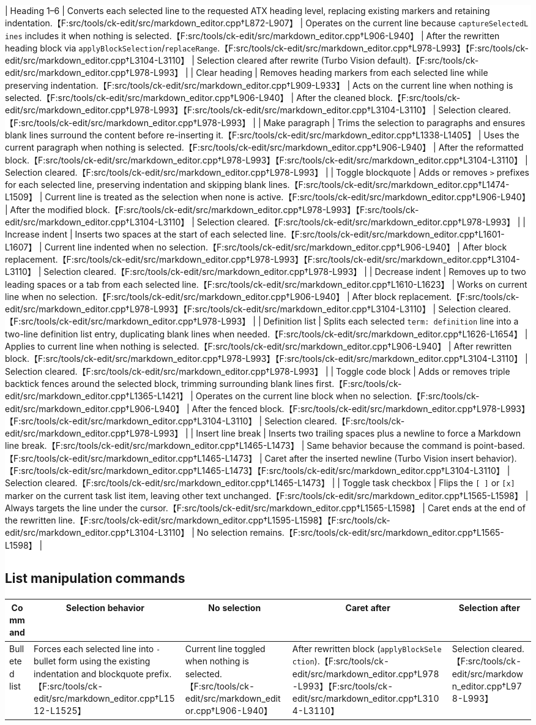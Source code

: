 | Heading 1–6 | Converts each selected line to the requested ATX heading level, replacing existing markers and retaining indentation.【F:src/tools/ck-edit/src/markdown_editor.cpp†L872-L907】 | Operates on the current line because `captureSelectedLines` includes it when nothing is selected.【F:src/tools/ck-edit/src/markdown_editor.cpp†L906-L940】 | After the rewritten heading block via `applyBlockSelection`/`replaceRange`.【F:src/tools/ck-edit/src/markdown_editor.cpp†L978-L993】【F:src/tools/ck-edit/src/markdown_editor.cpp†L3104-L3110】 | Selection cleared after rewrite (Turbo Vision default).【F:src/tools/ck-edit/src/markdown_editor.cpp†L978-L993】 |
| Clear heading | Removes heading markers from each selected line while preserving indentation.【F:src/tools/ck-edit/src/markdown_editor.cpp†L909-L933】 | Acts on the current line when nothing is selected.【F:src/tools/ck-edit/src/markdown_editor.cpp†L906-L940】 | After the cleaned block.【F:src/tools/ck-edit/src/markdown_editor.cpp†L978-L993】【F:src/tools/ck-edit/src/markdown_editor.cpp†L3104-L3110】 | Selection cleared.【F:src/tools/ck-edit/src/markdown_editor.cpp†L978-L993】 |
| Make paragraph | Trims the selection to paragraphs and ensures blank lines surround the content before re-inserting it.【F:src/tools/ck-edit/src/markdown_editor.cpp†L1338-L1405】 | Uses the current paragraph when nothing is selected.【F:src/tools/ck-edit/src/markdown_editor.cpp†L906-L940】 | After the reformatted block.【F:src/tools/ck-edit/src/markdown_editor.cpp†L978-L993】【F:src/tools/ck-edit/src/markdown_editor.cpp†L3104-L3110】 | Selection cleared.【F:src/tools/ck-edit/src/markdown_editor.cpp†L978-L993】 |
| Toggle blockquote | Adds or removes `>` prefixes for each selected line, preserving indentation and skipping blank lines.【F:src/tools/ck-edit/src/markdown_editor.cpp†L1474-L1509】 | Current line is treated as the selection when none is active.【F:src/tools/ck-edit/src/markdown_editor.cpp†L906-L940】 | After the modified block.【F:src/tools/ck-edit/src/markdown_editor.cpp†L978-L993】【F:src/tools/ck-edit/src/markdown_editor.cpp†L3104-L3110】 | Selection cleared.【F:src/tools/ck-edit/src/markdown_editor.cpp†L978-L993】 |
| Increase indent | Inserts two spaces at the start of each selected line.【F:src/tools/ck-edit/src/markdown_editor.cpp†L1601-L1607】 | Current line indented when no selection.【F:src/tools/ck-edit/src/markdown_editor.cpp†L906-L940】 | After block replacement.【F:src/tools/ck-edit/src/markdown_editor.cpp†L978-L993】【F:src/tools/ck-edit/src/markdown_editor.cpp†L3104-L3110】 | Selection cleared.【F:src/tools/ck-edit/src/markdown_editor.cpp†L978-L993】 |
| Decrease indent | Removes up to two leading spaces or a tab from each selected line.【F:src/tools/ck-edit/src/markdown_editor.cpp†L1610-L1623】 | Works on current line when no selection.【F:src/tools/ck-edit/src/markdown_editor.cpp†L906-L940】 | After block replacement.【F:src/tools/ck-edit/src/markdown_editor.cpp†L978-L993】【F:src/tools/ck-edit/src/markdown_editor.cpp†L3104-L3110】 | Selection cleared.【F:src/tools/ck-edit/src/markdown_editor.cpp†L978-L993】 |
| Definition list | Splits each selected `term: definition` line into a two-line definition list entry, duplicating blank lines when needed.【F:src/tools/ck-edit/src/markdown_editor.cpp†L1626-L1654】 | Applies to current line when nothing is selected.【F:src/tools/ck-edit/src/markdown_editor.cpp†L906-L940】 | After rewritten block.【F:src/tools/ck-edit/src/markdown_editor.cpp†L978-L993】【F:src/tools/ck-edit/src/markdown_editor.cpp†L3104-L3110】 | Selection cleared.【F:src/tools/ck-edit/src/markdown_editor.cpp†L978-L993】 |
| Toggle code block | Adds or removes triple backtick fences around the selected block, trimming surrounding blank lines first.【F:src/tools/ck-edit/src/markdown_editor.cpp†L1365-L1421】 | Operates on the current line block when no selection.【F:src/tools/ck-edit/src/markdown_editor.cpp†L906-L940】 | After the fenced block.【F:src/tools/ck-edit/src/markdown_editor.cpp†L978-L993】【F:src/tools/ck-edit/src/markdown_editor.cpp†L3104-L3110】 | Selection cleared.【F:src/tools/ck-edit/src/markdown_editor.cpp†L978-L993】 |
| Insert line break | Inserts two trailing spaces plus a newline to force a Markdown line break.【F:src/tools/ck-edit/src/markdown_editor.cpp†L1465-L1473】 | Same behavior because the command is point-based.【F:src/tools/ck-edit/src/markdown_editor.cpp†L1465-L1473】 | Caret after the inserted newline (Turbo Vision insert behavior).【F:src/tools/ck-edit/src/markdown_editor.cpp†L1465-L1473】【F:src/tools/ck-edit/src/markdown_editor.cpp†L3104-L3110】 | Selection cleared.【F:src/tools/ck-edit/src/markdown_editor.cpp†L1465-L1473】 |
| Toggle task checkbox | Flips the `[ ]` or `[x]` marker on the current task list item, leaving other text unchanged.【F:src/tools/ck-edit/src/markdown_editor.cpp†L1565-L1598】 | Always targets the line under the cursor.【F:src/tools/ck-edit/src/markdown_editor.cpp†L1565-L1598】 | Caret ends at the end of the rewritten line.【F:src/tools/ck-edit/src/markdown_editor.cpp†L1595-L1598】【F:src/tools/ck-edit/src/markdown_editor.cpp†L3104-L3110】 | No selection remains.【F:src/tools/ck-edit/src/markdown_editor.cpp†L1565-L1598】 |

## List manipulation commands

| Command | Selection behavior | No selection | Caret after | Selection after |
| --- | --- | --- | --- | --- |
| Bulleted list | Forces each selected line into `-` bullet form using the existing indentation and blockquote prefix.【F:src/tools/ck-edit/src/markdown_editor.cpp†L1512-L1525】 | Current line toggled when nothing is selected.【F:src/tools/ck-edit/src/markdown_editor.cpp†L906-L940】 | After rewritten block (`applyBlockSelection`).【F:src/tools/ck-edit/src/markdown_editor.cpp†L978-L993】【F:src/tools/ck-edit/src/markdown_editor.cpp†L3104-L3110】 | Selection cleared.【F:src/tools/ck-edit/src/markdown_editor.cpp†L978-L993】 |